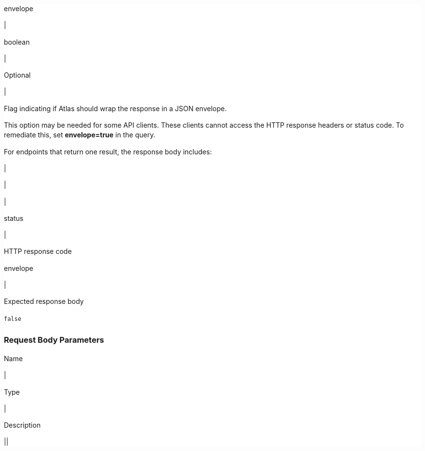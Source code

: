 envelope

|

boolean

|

Optional

|

Flag indicating if Atlas should wrap the response in a JSON envelope.

This option may be needed for some API clients. These clients cannot access
the HTTP response headers or status code. To remediate this, set
**envelope=true** in the query.

For endpoints that return one result, the response body includes:

|

|  
  
|  
  
status

|

HTTP response code  
  
envelope

|

Expected response body  
  
`false`  
  
### Request Body Parameters

Name

|

Type

|

Description  
  
||  
  
